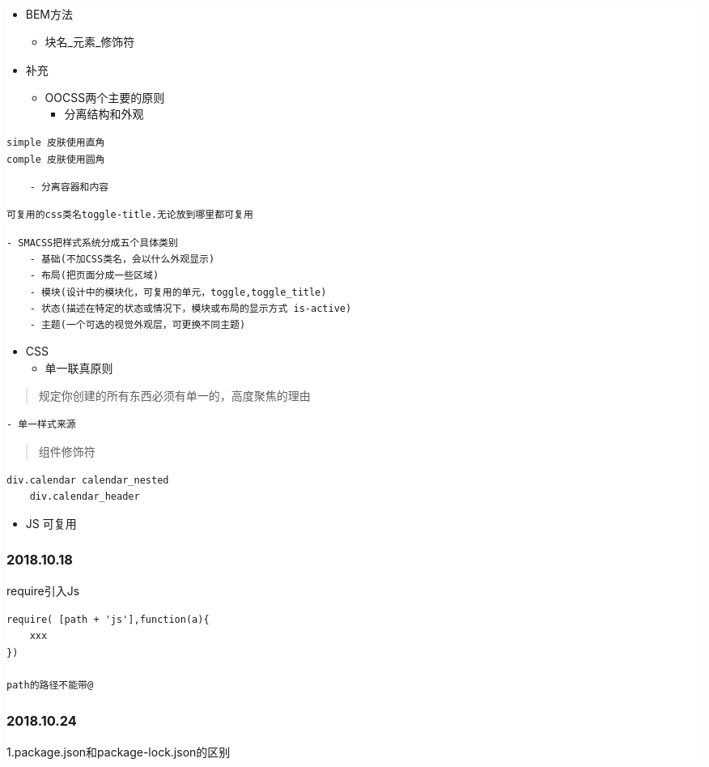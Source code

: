 - BEM方法
    - 块名_元素_修饰符



- 补充
    - OOCSS两个主要的原则
        - 分离结构和外观

```
simple 皮肤使用直角
comple 皮肤使用圆角
```

        - 分离容器和内容

```
可复用的css类名toggle-title.无论放到哪里都可复用
```

    - SMACSS把样式系统分成五个具体类别
        - 基础(不加CSS类名，会以什么外观显示)
        - 布局(把页面分成一些区域)
        - 模块(设计中的模块化，可复用的单元，toggle,toggle_title)
        - 状态(描述在特定的状态或情况下，模块或布局的显示方式 is-active)
        - 主题(一个可选的视觉外观层，可更换不同主题)

- CSS
    - 单一联真原则
> 规定你创建的所有东西必须有单一的，高度聚焦的理由

    - 单一样式来源

> 组件修饰符

```
div.calendar calendar_nested
    div.calendar_header
```


- JS
可复用

### 2018.10.18

require引入Js

```
require( [path + 'js'],function(a){
    xxx
})

path的路径不能带@
```

### 2018.10.24

1.package.json和package-lock.json的区别
